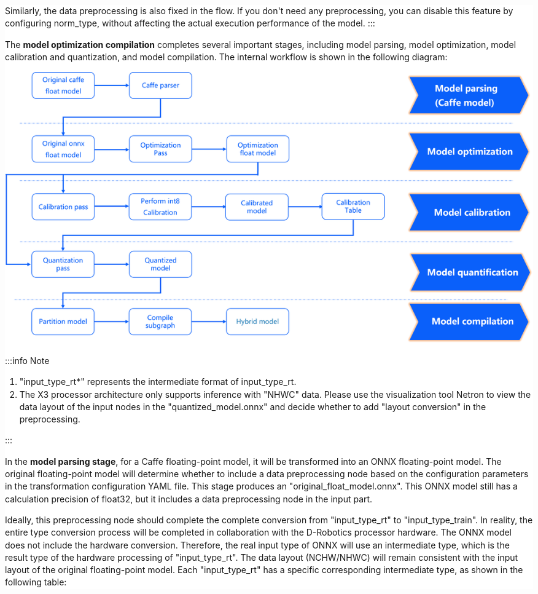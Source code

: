   Similarly, the data preprocessing is also fixed in the flow. If you don't need any preprocessing, you can disable this feature by configuring norm_type, without affecting the actual execution performance of the model.
:::

The **model optimization compilation** completes several important stages, including model parsing, model optimization, model calibration and quantization, and model compilation. The internal workflow is shown in the following diagram:

![model_optimization](../../../../../../../static/img/07_Advanced_development/04_toolchain_development/intermediate/model_optimization.png)

:::info Note

1. "input_type_rt*" represents the intermediate format of input_type_rt.
2. The X3 processor architecture only supports inference with "NHWC" data. Please use the visualization tool Netron to view the data layout of the input nodes in the "quantized_model.onnx" and decide whether to add "layout conversion" in the preprocessing.

:::

In the **model parsing stage**, for a Caffe floating-point model, it will be transformed into an ONNX floating-point model. The original floating-point model will determine whether to include a data preprocessing node based on the configuration parameters in the transformation configuration YAML file. This stage produces an "original_float_model.onnx". This ONNX model still has a calculation precision of float32, but it includes a data preprocessing node in the input part.

Ideally, this preprocessing node should complete the complete conversion from "input_type_rt" to "input_type_train". In reality, the entire type conversion process will be completed in collaboration with the D-Robotics processor hardware. The ONNX model does not include the hardware conversion. Therefore, the real input type of ONNX will use an intermediate type, which is the result type of the hardware processing of "input_type_rt". The data layout (NCHW/NHWC) will remain consistent with the input layout of the original floating-point model. Each "input_type_rt" has a specific corresponding intermediate type, as shown in the following table:
